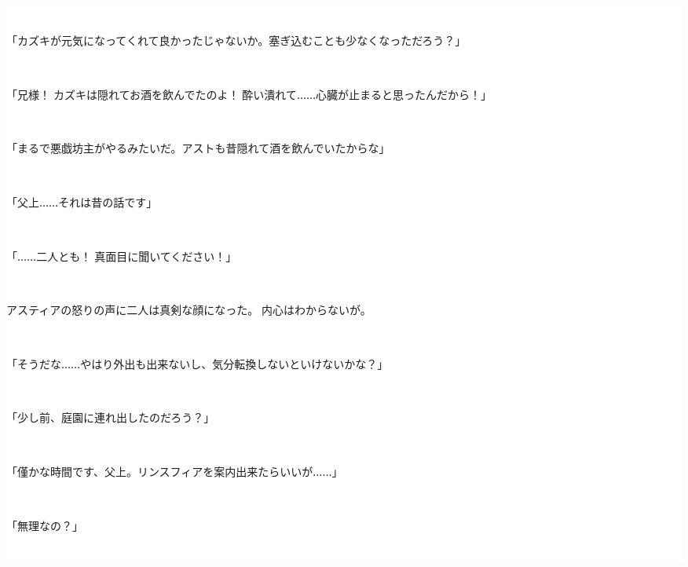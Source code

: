  </p>
 <p id="L102">
  <br/>
 </p>
 <p id="L103">
  「カズキが元気になってくれて良かったじゃないか。塞ぎ込むことも少なくなっただろう？」
 </p>
 <p id="L104">
  <br/>
 </p>
 <p id="L105">
  「兄様！  カズキは隠れてお酒を飲んでたのよ！  酔い潰れて……心臓が止まると思ったんだから！」
 </p>
 <p id="L106">
  <br/>
 </p>
 <p id="L107">
  「まるで悪戯坊主がやるみたいだ。アストも昔隠れて酒を飲んでいたからな」
 </p>
 <p id="L108">
  <br/>
 </p>
 <p id="L109">
  「父上……それは昔の話です」
 </p>
 <p id="L110">
  <br/>
 </p>
 <p id="L111">
  「……二人とも！  真面目に聞いてください！」
 </p>
 <p id="L112">
  <br/>
 </p>
 <p id="L113">
  アスティアの怒りの声に二人は真剣な顔になった。 内心はわからないが。
 </p>
 <p id="L114">
  <br/>
 </p>
 <p id="L115">
  「そうだな……やはり外出も出来ないし、気分転換しないといけないかな？」
 </p>
 <p id="L116">
  <br/>
 </p>
 <p id="L117">
  「少し前、庭園に連れ出したのだろう？」
 </p>
 <p id="L118">
  <br/>
 </p>
 <p id="L119">
  「僅かな時間です、父上。リンスフィアを案内出来たらいいが……」
 </p>
 <p id="L120">
  <br/>
 </p>
 <p id="L121">
  「無理なの？」
 </p>
 <p id="L122">
  <br/>
 </p>